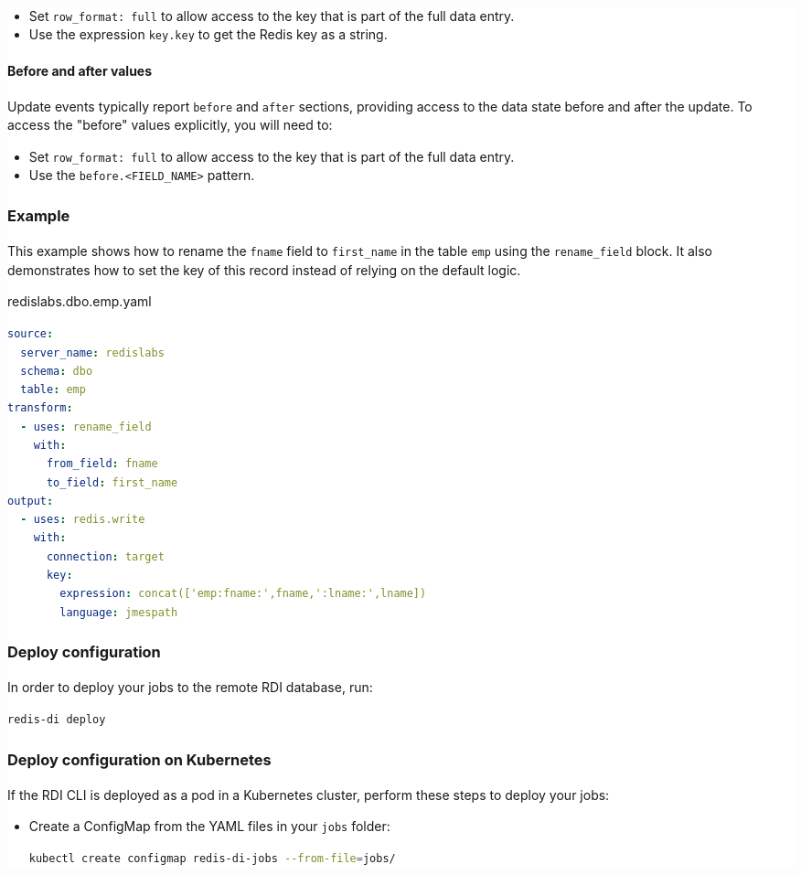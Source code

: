 - Set `row_format: full` to allow access to the key that is part of the full data entry.
- Use the expression `key.key` to get the Redis key as a string.

#### Before and after values

Update events typically report `before` and `after` sections, providing access to the data state before and after the update. 
To access the "before" values explicitly, you will need to:

- Set `row_format: full` to allow access to the key that is part of the full data entry.
- Use the `before.<FIELD_NAME>` pattern.

### Example

This example shows how to rename the `fname` field to `first_name` in the table `emp` using the `rename_field` block. It also demonstrates how to set the key of this record instead of relying on the default logic.

redislabs.dbo.emp.yaml

```yaml
source:
  server_name: redislabs
  schema: dbo
  table: emp
transform:
  - uses: rename_field
    with:
      from_field: fname
      to_field: first_name
output:
  - uses: redis.write
    with:
      connection: target
      key:
        expression: concat(['emp:fname:',fname,':lname:',lname])
        language: jmespath
```

### Deploy configuration

In order to deploy your jobs to the remote RDI database, run:

```bash
redis-di deploy
```

### Deploy configuration on Kubernetes

If the RDI CLI is deployed as a pod in a Kubernetes cluster, perform these steps to deploy your jobs:

- Create a ConfigMap from the YAML files in your `jobs` folder:

  ```bash
  kubectl create configmap redis-di-jobs --from-file=jobs/
  ```
